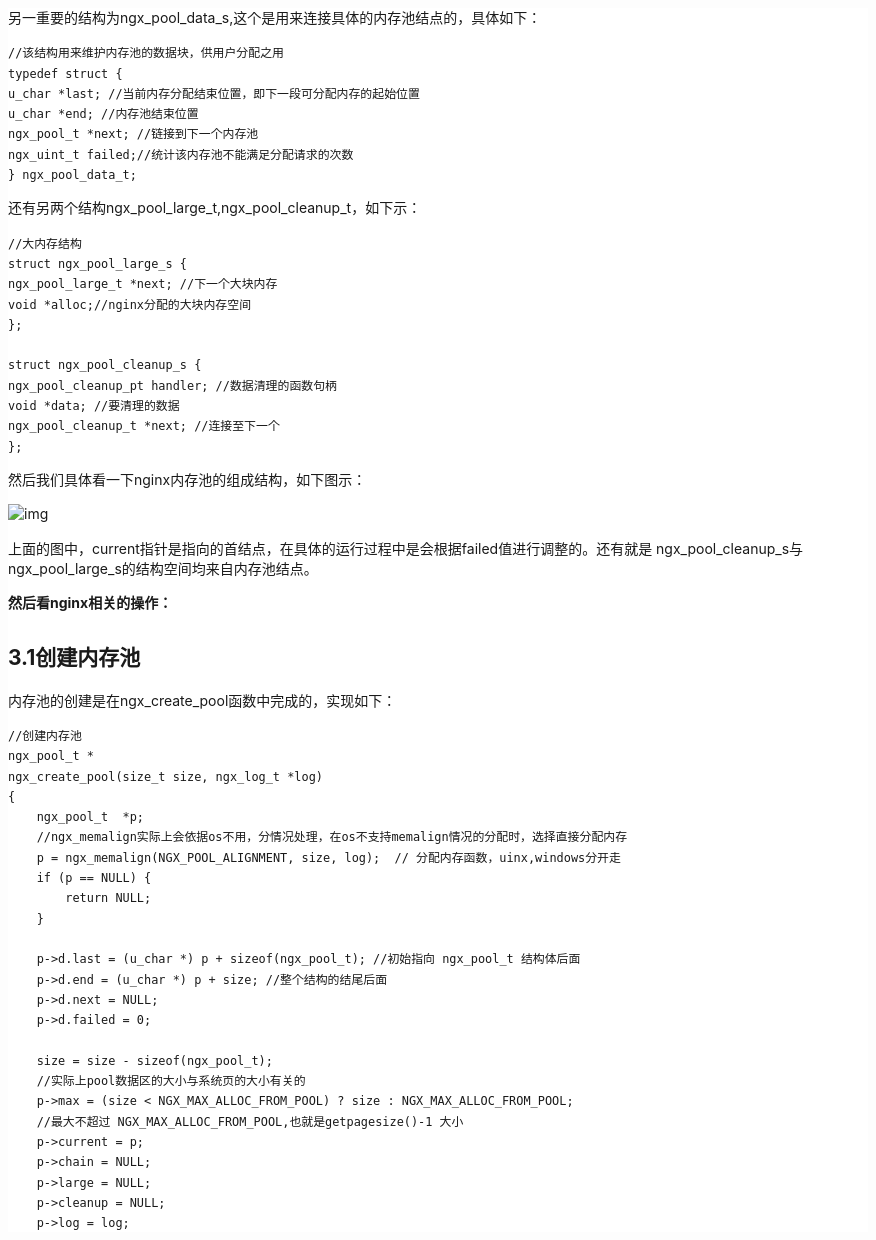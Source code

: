 另一重要的结构为ngx_pool_data_s,这个是用来连接具体的内存池结点的，具体如下：

```text
//该结构用来维护内存池的数据块，供用户分配之用
typedef struct {
u_char *last; //当前内存分配结束位置，即下一段可分配内存的起始位置
u_char *end; //内存池结束位置
ngx_pool_t *next; //链接到下一个内存池
ngx_uint_t failed;//统计该内存池不能满足分配请求的次数
} ngx_pool_data_t;
```

还有另两个结构ngx_pool_large_t,ngx_pool_cleanup_t，如下示：

```text
//大内存结构
struct ngx_pool_large_s {
ngx_pool_large_t *next; //下一个大块内存
void *alloc;//nginx分配的大块内存空间
};

struct ngx_pool_cleanup_s {
ngx_pool_cleanup_pt handler; //数据清理的函数句柄
void *data; //要清理的数据
ngx_pool_cleanup_t *next; //连接至下一个
};
```

然后我们具体看一下nginx内存池的组成结构，如下图示：

![img](https://pic3.zhimg.com/80/v2-14986487e035e3d72b43ffff116c313e_720w.webp)

上面的图中，current指针是指向的首结点，在具体的运行过程中是会根据failed值进行调整的。还有就是
ngx_pool_cleanup_s与ngx_pool_large_s的结构空间均来自内存池结点。

**然后看nginx相关的操作：** 

## **3.1创建内存池**

内存池的创建是在ngx_create_pool函数中完成的，实现如下：

```text
//创建内存池
ngx_pool_t *
ngx_create_pool(size_t size, ngx_log_t *log)
{
    ngx_pool_t  *p;
    //ngx_memalign实际上会依据os不用，分情况处理，在os不支持memalign情况的分配时，选择直接分配内存
    p = ngx_memalign(NGX_POOL_ALIGNMENT, size, log);  // 分配内存函数，uinx,windows分开走
    if (p == NULL) {
        return NULL;
    }

    p->d.last = (u_char *) p + sizeof(ngx_pool_t); //初始指向 ngx_pool_t 结构体后面
    p->d.end = (u_char *) p + size; //整个结构的结尾后面
    p->d.next = NULL;
    p->d.failed = 0;

    size = size - sizeof(ngx_pool_t);
    //实际上pool数据区的大小与系统页的大小有关的
    p->max = (size < NGX_MAX_ALLOC_FROM_POOL) ? size : NGX_MAX_ALLOC_FROM_POOL;
    //最大不超过 NGX_MAX_ALLOC_FROM_POOL,也就是getpagesize()-1 大小
    p->current = p;
    p->chain = NULL;
    p->large = NULL;
    p->cleanup = NULL;
    p->log = log;
```
